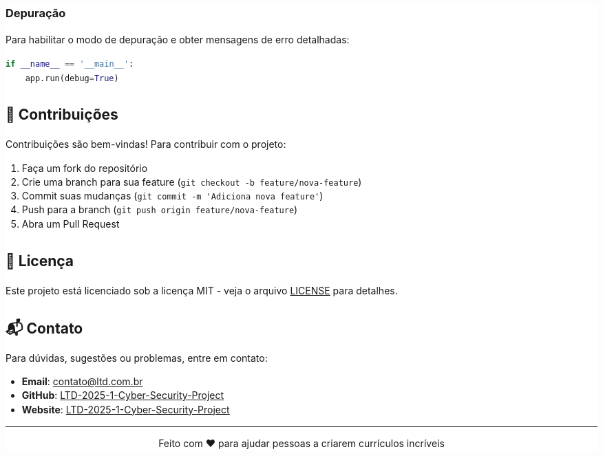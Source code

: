 ### Depuração

Para habilitar o modo de depuração e obter mensagens de erro detalhadas:

```python
if __name__ == '__main__':
    app.run(debug=True)
```

## 👥 Contribuições

Contribuições são bem-vindas! Para contribuir com o projeto:

1. Faça um fork do repositório
2. Crie uma branch para sua feature (`git checkout -b feature/nova-feature`)
3. Commit suas mudanças (`git commit -m 'Adiciona nova feature'`)
4. Push para a branch (`git push origin feature/nova-feature`)
5. Abra um Pull Request

## 📄 Licença

Este projeto está licenciado sob a licença MIT - veja o arquivo [LICENSE](LICENSE) para detalhes.

## 📬 Contato

Para dúvidas, sugestões ou problemas, entre em contato:

- **Email**: contato@ltd.com.br
- **GitHub**: [LTD-2025-1-Cyber-Security-Project](https://github.com/LTD-2025-1-Cyber-Security-Project)
- **Website**: [LTD-2025-1-Cyber-Security-Project](https://www.LTD-2025-1-Cyber-Security-Project.com.br)

---

<p align="center">
  Feito com ❤️ para ajudar pessoas a criarem currículos incríveis
</p>
